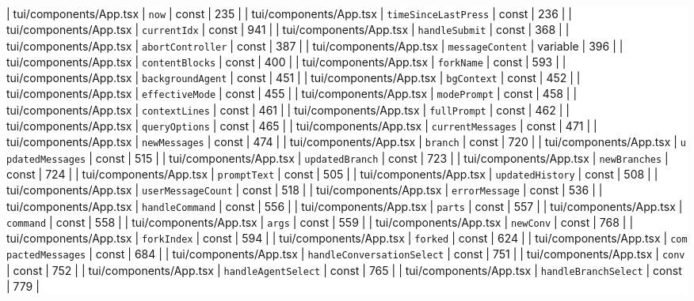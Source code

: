| tui/components/App.tsx | `now` | const | 235 |
| tui/components/App.tsx | `timeSinceLastPress` | const | 236 |
| tui/components/App.tsx | `currentIdx` | const | 941 |
| tui/components/App.tsx | `handleSubmit` | const | 368 |
| tui/components/App.tsx | `abortController` | const | 387 |
| tui/components/App.tsx | `messageContent` | variable | 396 |
| tui/components/App.tsx | `contentBlocks` | const | 400 |
| tui/components/App.tsx | `forkName` | const | 593 |
| tui/components/App.tsx | `backgroundAgent` | const | 451 |
| tui/components/App.tsx | `bgContext` | const | 452 |
| tui/components/App.tsx | `effectiveMode` | const | 455 |
| tui/components/App.tsx | `modePrompt` | const | 458 |
| tui/components/App.tsx | `contextLines` | const | 461 |
| tui/components/App.tsx | `fullPrompt` | const | 462 |
| tui/components/App.tsx | `queryOptions` | const | 465 |
| tui/components/App.tsx | `currentMessages` | const | 471 |
| tui/components/App.tsx | `newMessages` | const | 474 |
| tui/components/App.tsx | `branch` | const | 720 |
| tui/components/App.tsx | `updatedMessages` | const | 515 |
| tui/components/App.tsx | `updatedBranch` | const | 723 |
| tui/components/App.tsx | `newBranches` | const | 724 |
| tui/components/App.tsx | `promptText` | const | 505 |
| tui/components/App.tsx | `updatedHistory` | const | 508 |
| tui/components/App.tsx | `userMessageCount` | const | 518 |
| tui/components/App.tsx | `errorMessage` | const | 536 |
| tui/components/App.tsx | `handleCommand` | const | 556 |
| tui/components/App.tsx | `parts` | const | 557 |
| tui/components/App.tsx | `command` | const | 558 |
| tui/components/App.tsx | `args` | const | 559 |
| tui/components/App.tsx | `newConv` | const | 768 |
| tui/components/App.tsx | `forkIndex` | const | 594 |
| tui/components/App.tsx | `forked` | const | 624 |
| tui/components/App.tsx | `compactedMessages` | const | 684 |
| tui/components/App.tsx | `handleConversationSelect` | const | 751 |
| tui/components/App.tsx | `conv` | const | 752 |
| tui/components/App.tsx | `handleAgentSelect` | const | 765 |
| tui/components/App.tsx | `handleBranchSelect` | const | 779 |